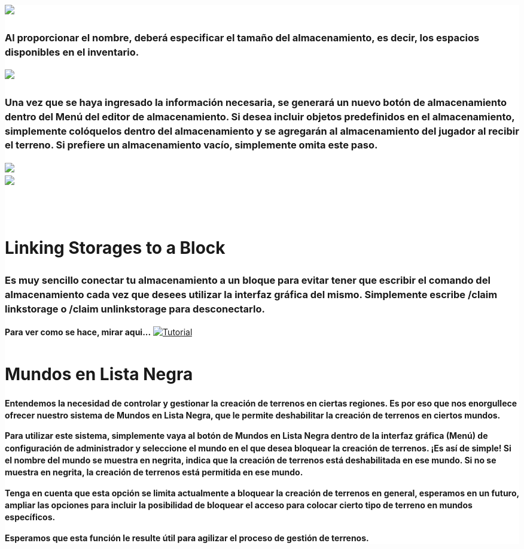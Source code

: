 <img src="https://i.imgur.com/15IHfvi.png" width="" height=""><br>

### Al proporcionar el nombre, deberá especificar el tamaño del almacenamiento, es decir, los espacios disponibles en el inventario.

<img src="https://i.imgur.com/QZ0LBx1.png" width="" height=""><br>

### Una vez que se haya ingresado la información necesaria, se generará un nuevo botón de almacenamiento dentro del Menú del editor de almacenamiento. Si desea incluir objetos predefinidos en el almacenamiento, simplemente colóquelos dentro del almacenamiento y se agregarán al almacenamiento del jugador al recibir el terreno. Si prefiere un almacenamiento vacío, simplemente omita este paso.

<img src="https://i.imgur.com/crMKUWh.png" width="" height=""><br>
<img src="https://i.imgur.com/QFI4sVI.png" width="" height=""><br><br><br>

# Linking Storages to a Block

### Es muy sencillo conectar tu almacenamiento a un bloque para evitar tener que escribir el comando del almacenamiento cada vez que desees utilizar la interfaz gráfica del mismo. Simplemente escribe /claim linkstorage o /claim unlinkstorage para desconectarlo.

**Para ver como se hace, mirar aqui...** 
[![Tutorial](https://img.youtube.com/vi/Yr6ab1ZcWTA/0.jpg)](https://www.youtube.com/watch?v=zxfC2yx8YKo&t=2s)


  
# Mundos en Lista Negra
**Entendemos la necesidad de controlar y gestionar la creación de terrenos en ciertas regiones. Es por eso que nos enorgullece ofrecer nuestro sistema de Mundos en Lista Negra, que le permite deshabilitar la creación de terrenos en ciertos mundos.**

**Para utilizar este sistema, simplemente vaya al botón de Mundos en Lista Negra dentro de la interfaz gráfica (Menú) de configuración de administrador y seleccione el mundo en el que desea bloquear la creación de terrenos. ¡Es así de simple! Si el nombre del mundo se muestra en negrita, indica que la creación de terrenos está deshabilitada en ese mundo. Si no se muestra en negrita, la creación de terrenos está permitida en ese mundo.**

**Tenga en cuenta que esta opción se limita actualmente a bloquear la creación de terrenos en general, esperamos en un futuro, ampliar las opciones para incluir la posibilidad de bloquear el acceso para colocar cierto tipo de terreno en mundos específicos.**

**Esperamos que esta función le resulte útil para agilizar el proceso de gestión de terrenos.**
